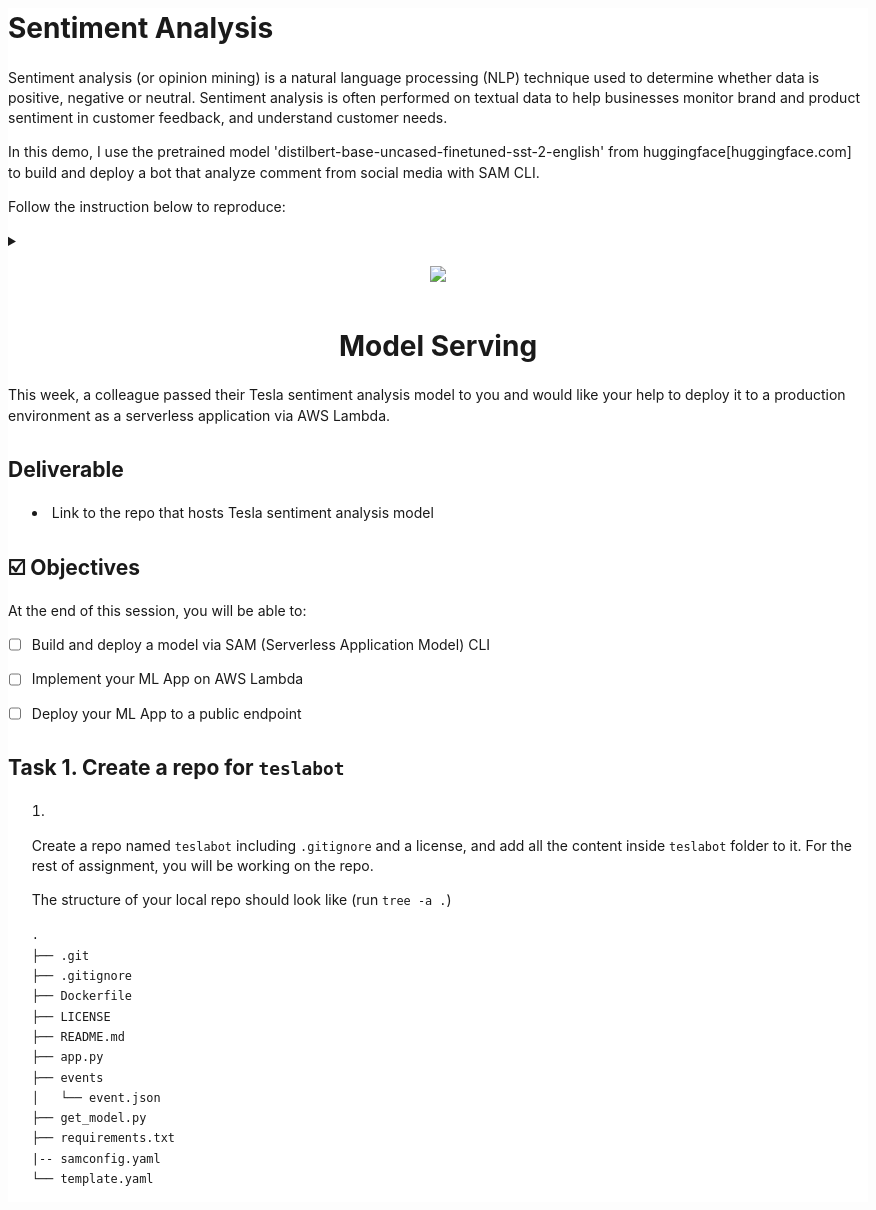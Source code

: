 # Sentiment Analysis

Sentiment analysis (or opinion mining) is a natural language processing (NLP) technique used to determine whether data is positive, negative or neutral. 
Sentiment analysis is often performed on textual data to help businesses monitor brand and product sentiment in customer feedback, and understand customer 
needs.

In this demo, I use the pretrained model 'distilbert-base-uncased-finetuned-sst-2-english' from huggingface[huggingface.com] to build and deploy a bot 
that analyze comment from social media with SAM CLI.

Follow the instruction below to reproduce:
<details>
<summary>
<p align = "center" draggable=”false” ><img src="https://user-images.githubusercontent.com/37101144/161836199-fdb0219d-0361-4988-bf26-48b0fad160a3.png"
     width="200px"
     height="auto"/>
</p>



# <h1 align="center" id="heading">Model Serving</h1>

This week, a colleague passed their Tesla sentiment analysis model to you and would like your help to deploy it to a production environment as a 
serverless application via AWS Lambda.

## Deliverable

- Link to the repo that hosts Tesla sentiment analysis model

## ☑️ Objectives
At the end of this session, you will be able to:
- [ ] Build and deploy a model via SAM (Serverless Application Model) CLI
- [ ] Implement your ML App on AWS Lambda
- [ ] Deploy your ML App to a public endpoint


## Task 1. Create a repo for `teslabot`
1. Create a repo named `teslabot` including `.gitignore` and a license, and add all the content inside `teslabot` folder to it. For the rest of 
assignment, you will be working on the repo. 
   
   The structure of your local repo should look like (run `tree -a .`)
   ```
   .
   ├── .git
   ├── .gitignore
   ├── Dockerfile
   ├── LICENSE
   ├── README.md
   ├── app.py
   ├── events
   │   └── event.json
   ├── get_model.py
   ├── requirements.txt
   |-- samconfig.yaml
   └── template.yaml
   ```
